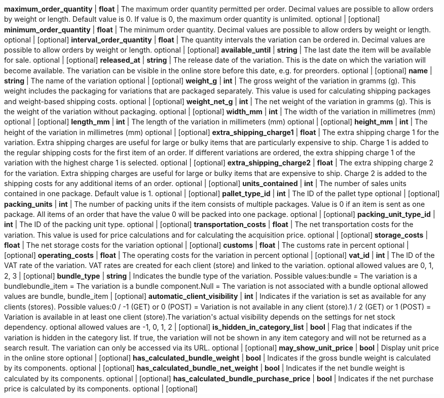**maximum_order_quantity** | **float** | The maximum order quantity permitted per order. Decimal values are possible to allow orders by weight or length. Default value is 0. If value is 0, the maximum order quantity is unlimited. optional | [optional] 
**minimum_order_quantity** | **float** | The minimum order quantity. Decimal values are possible to allow orders by weight or length. optional | [optional] 
**interval_order_quantity** | **float** | The quantity intervals the variation can be ordered in. Decimal values are possible to allow orders by weight or length. optional | [optional] 
**available_until** | **string** | The last date the item will be available for sale. optional | [optional] 
**released_at** | **string** | The release date of the variation. This is the date on which the variation will become available. The variation can be visible in the online store before this date, e.g. for preorders. optional | [optional] 
**name** | **string** | The name of the variation optional | [optional] 
**weight_g** | **int** | The gross weight of the variation in gramms (g). This weight includes the packaging for variations that are packaged separately. This value is used for calculating shipping packages and weight-based shipping costs. optional | [optional] 
**weight_net_g** | **int** | The net weight of the variation in gramms (g). This is the weight of the variation without packaging. optional | [optional] 
**width_mm** | **int** | The width of the variation in millimetres (mm) optional | [optional] 
**length_mm** | **int** | The length of the variation in millimeters (mm) optional | [optional] 
**height_mm** | **int** | The height of the variation in millimetres (mm) optional | [optional] 
**extra_shipping_charge1** | **float** | The extra shipping charge 1 for the variation. Extra shipping charges are useful for large or bulky items that are particularly expensive to ship. Charge 1 is added to the regular shipping costs for the first item of an order. If different variations are ordered, the extra shipping charge 1 of the variation with the highest charge 1 is selected. optional | [optional] 
**extra_shipping_charge2** | **float** | The extra shipping charge 2 for the variation. Extra shipping charges are useful for large or bulky items that are expensive to ship. Charge 2 is added to the shipping costs for any additional items of an order. optional | [optional] 
**units_contained** | **int** | The number of sales units contained in one package. Default value is 1. optional | [optional] 
**pallet_type_id** | **int** | The ID of the pallet type optional | [optional] 
**packing_units** | **int** | The number of packing units if the item consists of multiple packages. Value is 0 if an item is sent as one package. All items of an order that have the value 0 will be packed into one package. optional | [optional] 
**packing_unit_type_id** | **int** | The ID of the packing unit type. optional | [optional] 
**transportation_costs** | **float** | The net transportation costs for the variation. This value is used for price calculations and for calculating the acquisition price. optional | [optional] 
**storage_costs** | **float** | The net storage costs for the variation optional | [optional] 
**customs** | **float** | The customs rate in percent optional | [optional] 
**operating_costs** | **float** | The operating costs for the variation in percent optional | [optional] 
**vat_id** | **int** | The ID of the VAT rate of the variation. VAT rates are created for each client (store) and linked to the variation. optional allowed values are 0, 1, 2, 3 | [optional] 
**bundle_type** | **string** | Indicates the bundle type of the variation. Possible values:bundle &#x3D; The variation is a bundlebundle_item &#x3D; The variation is a bundle component.Null &#x3D; The variation is not associated with a bundle optional allowed values are bundle, bundle_item | [optional] 
**automatic_client_visibility** | **int** | Indicates if the variation is set as available for any clients (stores). Possible values:0 / -1 (GET) or 0 (POST) &#x3D; Variation is not available in any client (store).1 / 2 (GET) or 1 (POST) &#x3D; Variation is available in at least one client (store).The variation&#39;s actual visibility depends on the settings for net stock dependency. optional allowed values are -1, 0, 1, 2 | [optional] 
**is_hidden_in_category_list** | **bool** | Flag that indicates if the variation is hidden in the category list. If true, the variation will not be shown in any item category and will not be returned as a search result. The variation can only be accessed via its URL. optional | [optional] 
**may_show_unit_price** | **bool** | Display unit price in the online store optional | [optional] 
**has_calculated_bundle_weight** | **bool** | Indicates if the gross bundle weight is calculated by its components. optional | [optional] 
**has_calculated_bundle_net_weight** | **bool** | Indicates if the net bundle weight is calculated by its components. optional | [optional] 
**has_calculated_bundle_purchase_price** | **bool** | Indicates if the net purchase price is calculated by its components. optional | [optional] 